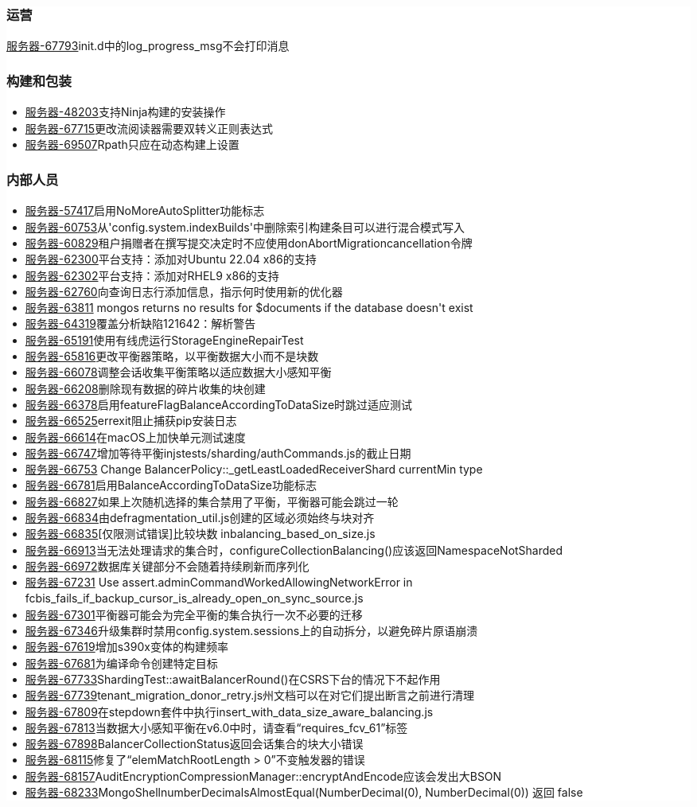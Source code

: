 ### 运营

[服务器-67793](https://jira.mongodb.org/browse/SERVER-67793)init.d中的log_progress_msg不会打印消息

### 构建和包装

- [服务器-48203](https://jira.mongodb.org/browse/SERVER-48203)支持Ninja构建的安装操作
- [服务器-67715](https://jira.mongodb.org/browse/SERVER-67715)更改流阅读器需要双转义正则表达式
- [服务器-69507](https://jira.mongodb.org/browse/SERVER-69507)Rpath只应在动态构建上设置

### 内部人员

- [服务器-57417](https://jira.mongodb.org/browse/SERVER-57417)启用NoMoreAutoSplitter功能标志
- [服务器-60753](https://jira.mongodb.org/browse/SERVER-60753)从'config.system.indexBuilds'中删除索引构建条目可以进行混合模式写入
- [服务器-60829](https://jira.mongodb.org/browse/SERVER-60829)租户捐赠者在撰写提交决定时不应使用donAbortMigrationcancellation令牌
- [服务器-62300](https://jira.mongodb.org/browse/SERVER-62300)平台支持：添加对Ubuntu 22.04 x86的支持
- [服务器-62302](https://jira.mongodb.org/browse/SERVER-62302)平台支持：添加对RHEL9 x86的支持
- [服务器-62760](https://jira.mongodb.org/browse/SERVER-62760)向查询日志行添加信息，指示何时使用新的优化器
- [服务器-63811](https://jira.mongodb.org/browse/SERVER-63811) mongos returns no results for $documents if the database doesn't exist
- [服务器-64319](https://jira.mongodb.org/browse/SERVER-64319)覆盖分析缺陷121642：解析警告
- [服务器-65191](https://jira.mongodb.org/browse/SERVER-65191)使用有线虎运行StorageEngineRepairTest
- [服务器-65816](https://jira.mongodb.org/browse/SERVER-65816)更改平衡器策略，以平衡数据大小而不是块数
- [服务器-66078](https://jira.mongodb.org/browse/SERVER-66078)调整会话收集平衡策略以适应数据大小感知平衡
- [服务器-66208](https://jira.mongodb.org/browse/SERVER-66208)删除现有数据的碎片收集的块创建
- [服务器-66378](https://jira.mongodb.org/browse/SERVER-66378)启用featureFlagBalanceAccordingToDataSize时跳过适应测试
- [服务器-66525](https://jira.mongodb.org/browse/SERVER-66525)errexit阻止捕获pip安装日志
- [服务器-66614](https://jira.mongodb.org/browse/SERVER-66614)在macOS上加快单元测试速度
- [服务器-66747](https://jira.mongodb.org/browse/SERVER-66747)增加等待平衡injstests/sharding/authCommands.js的截止日期
- [服务器-66753](https://jira.mongodb.org/browse/SERVER-66753) Change BalancerPolicy::_getLeastLoadedReceiverShard currentMin type
- [服务器-66781](https://jira.mongodb.org/browse/SERVER-66781)启用BalanceAccordingToDataSize功能标志
- [服务器-66827](https://jira.mongodb.org/browse/SERVER-66827)如果上次随机选择的集合禁用了平衡，平衡器可能会跳过一轮
- [服务器-66834](https://jira.mongodb.org/browse/SERVER-66834)由defragmentation_util.js创建的区域必须始终与块对齐
- [服务器-66835](https://jira.mongodb.org/browse/SERVER-66835)[仅限测试错误]比较块数 inbalancing_based_on_size.js
- [服务器-66913](https://jira.mongodb.org/browse/SERVER-66913)当无法处理请求的集合时，configureCollectionBalancing()应该返回NamespaceNotSharded
- [服务器-66972](https://jira.mongodb.org/browse/SERVER-66972)数据库关键部分不会随着持续刷新而序列化
- [服务器-67231](https://jira.mongodb.org/browse/SERVER-67231) Use assert.adminCommandWorkedAllowingNetworkError in fcbis_fails_if_backup_cursor_is_already_open_on_sync_source.js
- [服务器-67301](https://jira.mongodb.org/browse/SERVER-67301)平衡器可能会为完全平衡的集合执行一次不必要的迁移
- [服务器-67346](https://jira.mongodb.org/browse/SERVER-67346)升级集群时禁用config.system.sessions上的自动拆分，以避免碎片原语崩溃
- [服务器-67619](https://jira.mongodb.org/browse/SERVER-67619)增加s390x变体的构建频率
- [服务器-67681](https://jira.mongodb.org/browse/SERVER-67681)为编译命令创建特定目标
- [服务器-67733](https://jira.mongodb.org/browse/SERVER-67733)ShardingTest::awaitBalancerRound()在CSRS下台的情况下不起作用
- [服务器-67739](https://jira.mongodb.org/browse/SERVER-67739)tenant_migration_donor_retry.js州文档可以在对它们提出断言之前进行清理
- [服务器-67809](https://jira.mongodb.org/browse/SERVER-67809)在stepdown套件中执行insert_with_data_size_aware_balancing.js
- [服务器-67813](https://jira.mongodb.org/browse/SERVER-67813)当数据大小感知平衡在v6.0中时，请查看“requires_fcv_61”标签
- [服务器-67898](https://jira.mongodb.org/browse/SERVER-67898)BalancerCollectionStatus返回会话集合的块大小错误
- [服务器-68115](https://jira.mongodb.org/browse/SERVER-68115)修复了“elemMatchRootLength > 0”不变触发器的错误
- [服务器-68157](https://jira.mongodb.org/browse/SERVER-68157)AuditEncryptionCompressionManager::encryptAndEncode应该会发出大BSON
- [服务器-68233](https://jira.mongodb.org/browse/SERVER-68233)MongoShellnumberDecimalsAlmostEqual(NumberDecimal(0), NumberDecimal(0)) 返回 false